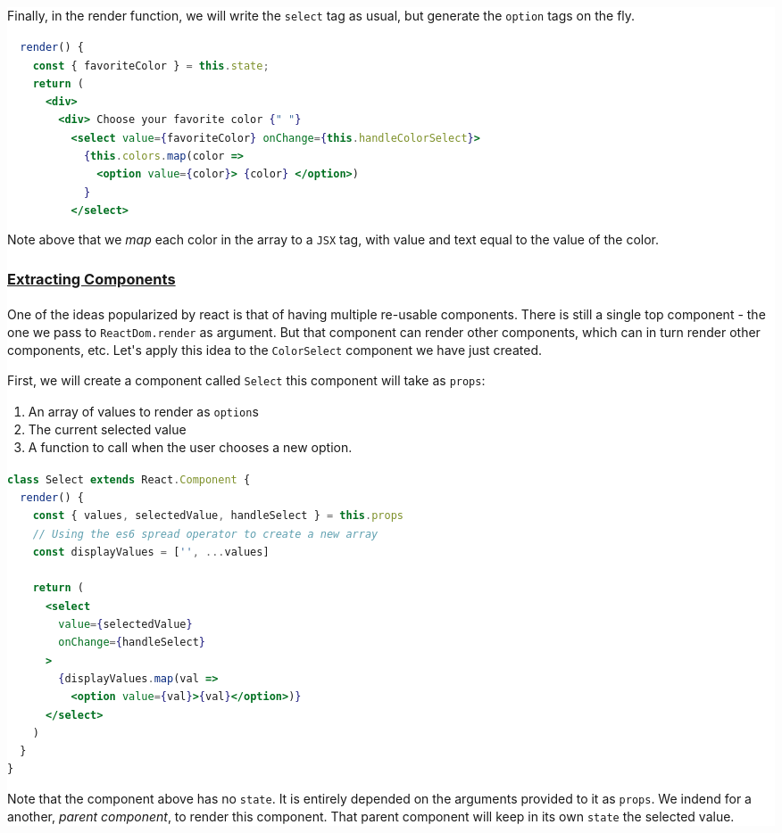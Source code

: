 Finally, in the render function, we will write the `select` tag as usual, but generate the `option` tags on the fly.

```jsx
  render() {
    const { favoriteColor } = this.state;
    return (
      <div>
        <div> Choose your favorite color {" "}
          <select value={favoriteColor} onChange={this.handleColorSelect}>
            {this.colors.map(color =>
              <option value={color}> {color} </option>)
            }
          </select>
```

Note above that we _map_ each color in the array to a `JSX` tag, with value and text equal to the value of the color.

### [Extracting Components](https://codesandbox.io/s/1yp3k5w1q7)

One of the ideas popularized by react is that of having multiple re-usable components. There is still a single top component - the one we pass to `ReactDom.render` as argument. But that component can render other components, which can in turn render other components, etc. Let's apply this idea to the `ColorSelect` component we have just created.

First, we will create a component called `Select` this component will take as `props`:

1. An array of values to render as `option`s
2. The current selected value
3. A function to call when the user chooses a new option.

```jsx
class Select extends React.Component {
  render() {
    const { values, selectedValue, handleSelect } = this.props
    // Using the es6 spread operator to create a new array
    const displayValues = ['', ...values]

    return (
      <select
        value={selectedValue}
        onChange={handleSelect}
      >
        {displayValues.map(val =>
          <option value={val}>{val}</option>)}
      </select>
    )
  }
}
```

Note that the component above has no `state`. It is entirely depended on the arguments provided to it as `props`. We indend for a another, _parent component_, to render this component. That parent component will keep in its own `state` the selected value.
